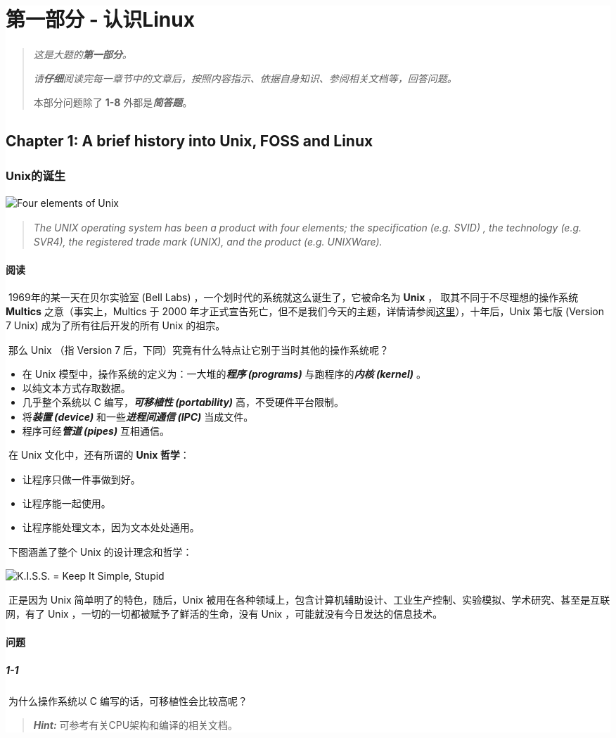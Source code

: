 # 第一部分 - 认识Linux
>  *这是大题的**第一部分**。*
>
>  *请**仔细**阅读完每一章节中的文章后，按照内容指示、依据自身知识、参阅相关文档等，回答问题。*
>
>  本部分问题除了 **1-8** 外都是***简答题***。

## Chapter 1:  A brief history into Unix, FOSS and Linux

### Unix的诞生

![Four elements of Unix](./pics/single_unix_spec1.gif)

> *The UNIX operating system has been a product with four elements; the specification (e.g. SVID) , the technology (e.g. SVR4), the registered trade mark (UNIX), and the product (e.g. UNIXWare).*

#### 阅读

​	1969年的某一天在贝尔实验室 (Bell Labs) ，一个划时代的系统就这么诞生了，它被命名为 **Unix** ， 取其不同于不尽理想的操作系统 **Multics** 之意（事实上，Multics 于 2000 年才正式宣告死亡，但不是我们今天的主题，详情请参阅[这里](https://www.multicians.org/myths.html#fail69)），十年后，Unix 第七版 (Version 7 Unix) 成为了所有往后开发的所有 Unix 的祖宗。

​	那么 Unix （指 Version 7 后，下同）究竟有什么特点让它别于当时其他的操作系统呢？

* 在 Unix 模型中，操作系统的定义为：一大堆的***程序 (programs)*** 与跑程序的***内核 (kernel)*** 。
* 以纯文本方式存取数据。
* 几乎整个系统以 C 编写，***可移植性 (portability)*** 高，不受硬件平台限制。
* 将***装置 (device)*** 和一些***进程间通信 (IPC)*** 当成文件。
* 程序可经***管道 (pipes)*** 互相通信。

​	在 Unix 文化中，还有所谓的 **Unix 哲学**：

* 让程序只做一件事做到好。

* 让程序能一起使用。

* 让程序能处理文本，因为文本处处通用。

​	下图涵盖了整个 Unix 的设计理念和哲学：  


![K.I.S.S. = Keep It Simple, Stupid](./pics/kiss.png)


​	正是因为 Unix 简单明了的特色，随后，Unix 被用在各种领域上，包含计算机辅助设计、工业生产控制、实验模拟、学术研究、甚至是互联网，有了 Unix ，一切的一切都被赋予了鲜活的生命，没有 Unix ，可能就没有今日发达的信息技术。

#### 问题

##### 1-1

​	为什么操作系统以 C 编写的话，可移植性会比较高呢？

> ***Hint:*** 可参考有关CPU架构和编译的相关文档。
